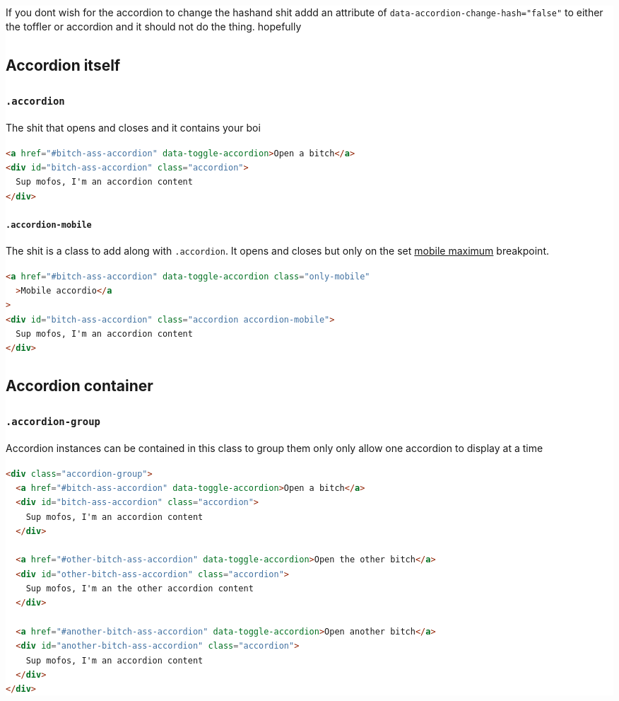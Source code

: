 If you dont wish for the accordion to change the hashand shit addd an attribute of `data-accordion-change-hash="false"` to either the toffler or accordion and it should not do the thing. hopefully

## Accordion itself

### **`.accordion`**

The shit that opens and closes and it contains your boi

```html
<a href="#bitch-ass-accordion" data-toggle-accordion>Open a bitch</a>
<div id="bitch-ass-accordion" class="accordion">
  Sup mofos, I'm an accordion content
</div>
```

#### **`.accordion-mobile`**

The shit is a class to add along with `.accordion`.
It opens and closes but only on the set [mobile maximum](../scaffolding/breakpoint.md#mobile-split) breakpoint.

```html
<a href="#bitch-ass-accordion" data-toggle-accordion class="only-mobile"
  >Mobile accordio</a
>
<div id="bitch-ass-accordion" class="accordion accordion-mobile">
  Sup mofos, I'm an accordion content
</div>
```

## Accordion container

### **`.accordion-group`**

Accordion instances can be contained in this class to group them only only allow one accordion to display at a time

```html
<div class="accordion-group">
  <a href="#bitch-ass-accordion" data-toggle-accordion>Open a bitch</a>
  <div id="bitch-ass-accordion" class="accordion">
    Sup mofos, I'm an accordion content
  </div>

  <a href="#other-bitch-ass-accordion" data-toggle-accordion>Open the other bitch</a>
  <div id="other-bitch-ass-accordion" class="accordion">
    Sup mofos, I'm an the other accordion content
  </div>

  <a href="#another-bitch-ass-accordion" data-toggle-accordion>Open another bitch</a>
  <div id="another-bitch-ass-accordion" class="accordion">
    Sup mofos, I'm an accordion content
  </div>
</div>
```
